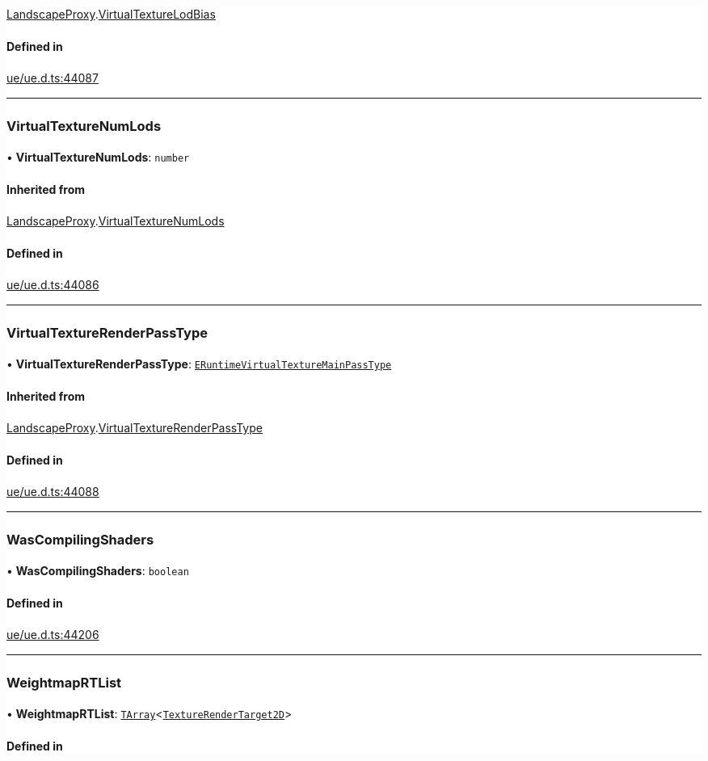 [LandscapeProxy](ue_ue.LandscapeProxy.md).[VirtualTextureLodBias](ue_ue.LandscapeProxy.md#virtualtexturelodbias)

#### Defined in

[ue/ue.d.ts:44087](https://github.com/YugMetaverse/yug_typings/blob/b7d9b19/ue/ue.d.ts#L44087)

___

### VirtualTextureNumLods

• **VirtualTextureNumLods**: `number`

#### Inherited from

[LandscapeProxy](ue_ue.LandscapeProxy.md).[VirtualTextureNumLods](ue_ue.LandscapeProxy.md#virtualtexturenumlods)

#### Defined in

[ue/ue.d.ts:44086](https://github.com/YugMetaverse/yug_typings/blob/b7d9b19/ue/ue.d.ts#L44086)

___

### VirtualTextureRenderPassType

• **VirtualTextureRenderPassType**: [`ERuntimeVirtualTextureMainPassType`](../enums/ue_ue.ERuntimeVirtualTextureMainPassType.md)

#### Inherited from

[LandscapeProxy](ue_ue.LandscapeProxy.md).[VirtualTextureRenderPassType](ue_ue.LandscapeProxy.md#virtualtexturerenderpasstype)

#### Defined in

[ue/ue.d.ts:44088](https://github.com/YugMetaverse/yug_typings/blob/b7d9b19/ue/ue.d.ts#L44088)

___

### WasCompilingShaders

• **WasCompilingShaders**: `boolean`

#### Defined in

[ue/ue.d.ts:44206](https://github.com/YugMetaverse/yug_typings/blob/b7d9b19/ue/ue.d.ts#L44206)

___

### WeightmapRTList

• **WeightmapRTList**: [`TArray`](../interfaces/ue_puerts.TArray.md)<[`TextureRenderTarget2D`](ue_ue.TextureRenderTarget2D.md)\>

#### Defined in
